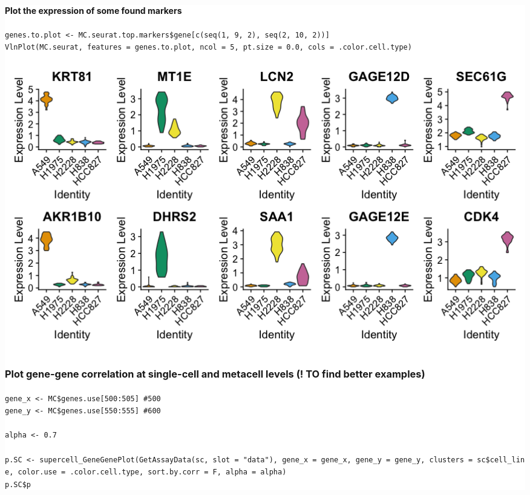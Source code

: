 #### Plot the expression of some found markers

    genes.to.plot <- MC.seurat.top.markers$gene[c(seq(1, 9, 2), seq(2, 10, 2))]
    VlnPlot(MC.seurat, features = genes.to.plot, ncol = 5, pt.size = 0.0, cols = .color.cell.type)

![](Cell_lines_files/figure-markdown_strict/unnamed-chunk-9-1.png)

### Plot gene-gene correlation at single-cell and metacell levels (! TO find better examples)

    gene_x <- MC$genes.use[500:505] #500
    gene_y <- MC$genes.use[550:555] #600

    alpha <- 0.7

    p.SC <- supercell_GeneGenePlot(GetAssayData(sc, slot = "data"), gene_x = gene_x, gene_y = gene_y, clusters = sc$cell_line, color.use = .color.cell.type, sort.by.corr = F, alpha = alpha)
    p.SC$p

